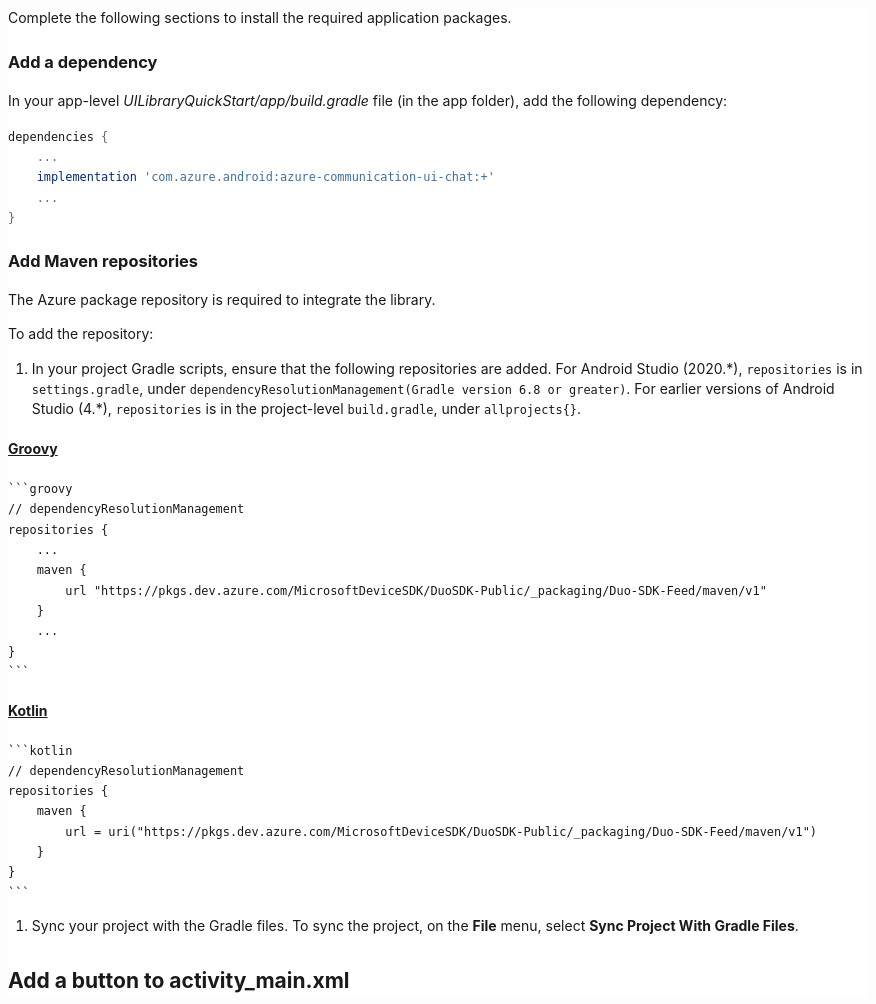 Complete the following sections to install the required application packages.

### Add a dependency

In your app-level *UILibraryQuickStart/app/build.gradle* file (in the app folder), add the following dependency:

```groovy
dependencies {
    ...
    implementation 'com.azure.android:azure-communication-ui-chat:+'
    ...
}
```

### Add Maven repositories

The Azure package repository is required to integrate the library.

To add the repository:

1. In your project Gradle scripts, ensure that the following repositories are added. For Android Studio (2020.\*), `repositories` is in `settings.gradle`, under `dependencyResolutionManagement(Gradle version 6.8 or greater)`. For earlier versions of Android Studio (4.\*), `repositories` is in the project-level `build.gradle`, under `allprojects{}`.

#### [Groovy](#tab/groovy)
    ```groovy
    // dependencyResolutionManagement
    repositories {
        ...
        maven {
            url "https://pkgs.dev.azure.com/MicrosoftDeviceSDK/DuoSDK-Public/_packaging/Duo-SDK-Feed/maven/v1"
        }
        ...
    }
    ```
#### [Kotlin](#tab/kotlin-maven)
    ```kotlin
    // dependencyResolutionManagement 
    repositories {
        maven {
            url = uri("https://pkgs.dev.azure.com/MicrosoftDeviceSDK/DuoSDK-Public/_packaging/Duo-SDK-Feed/maven/v1")
        }
    }
    ```

1. Sync your project with the Gradle files. To sync the project, on the **File** menu, select **Sync Project With Gradle Files**.

## Add a button to activity_main.xml
